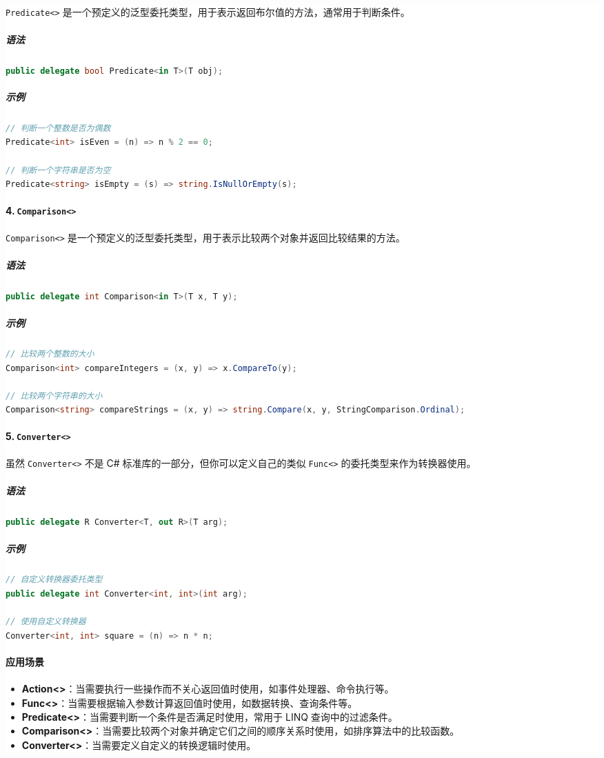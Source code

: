`Predicate<>` 是一个预定义的泛型委托类型，用于表示返回布尔值的方法，通常用于判断条件。

##### 语法
```csharp
public delegate bool Predicate<in T>(T obj);
```

##### 示例
```csharp
// 判断一个整数是否为偶数
Predicate<int> isEven = (n) => n % 2 == 0;

// 判断一个字符串是否为空
Predicate<string> isEmpty = (s) => string.IsNullOrEmpty(s);
```

#### 4. `Comparison<>`

`Comparison<>` 是一个预定义的泛型委托类型，用于表示比较两个对象并返回比较结果的方法。

##### 语法
```csharp
public delegate int Comparison<in T>(T x, T y);
```

##### 示例
```csharp
// 比较两个整数的大小
Comparison<int> compareIntegers = (x, y) => x.CompareTo(y);

// 比较两个字符串的大小
Comparison<string> compareStrings = (x, y) => string.Compare(x, y, StringComparison.Ordinal);
```

#### 5. `Converter<>`

虽然 `Converter<>` 不是 C# 标准库的一部分，但你可以定义自己的类似 `Func<>` 的委托类型来作为转换器使用。

##### 语法
```csharp
public delegate R Converter<T, out R>(T arg);
```

##### 示例
```csharp
// 自定义转换器委托类型
public delegate int Converter<int, int>(int arg);

// 使用自定义转换器
Converter<int, int> square = (n) => n * n;
```

#### 应用场景

- **Action<>**：当需要执行一些操作而不关心返回值时使用，如事件处理器、命令执行等。
- **Func<>**：当需要根据输入参数计算返回值时使用，如数据转换、查询条件等。
- **Predicate<>**：当需要判断一个条件是否满足时使用，常用于 LINQ 查询中的过滤条件。
- **Comparison<>**：当需要比较两个对象并确定它们之间的顺序关系时使用，如排序算法中的比较函数。
- **Converter<>**：当需要定义自定义的转换逻辑时使用。
